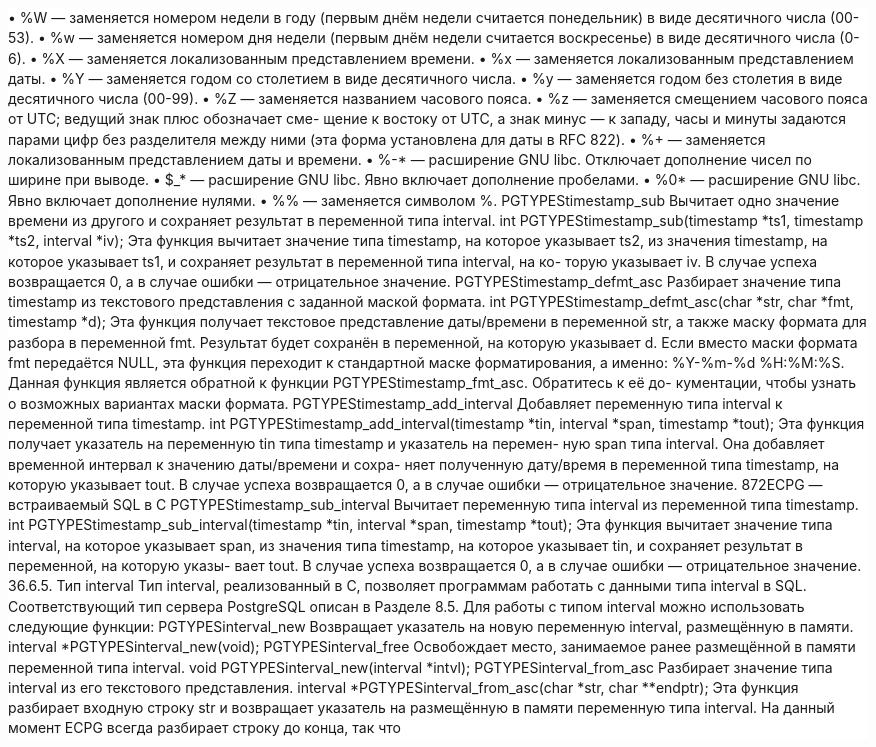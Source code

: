 • %W — заменяется номером недели в году (первым днём недели считается понедельник) в
виде десятичного числа (00-53).
• %w — заменяется номером дня недели (первым днём недели считается воскресенье) в виде
десятичного числа (0-6).
• %X — заменяется локализованным представлением времени.
• %x — заменяется локализованным представлением даты.
• %Y — заменяется годом со столетием в виде десятичного числа.
• %y — заменяется годом без столетия в виде десятичного числа (00-99).
• %Z — заменяется названием часового пояса.
• %z — заменяется смещением часового пояса от UTC; ведущий знак плюс обозначает сме-
щение к востоку от UTC, а знак минус — к западу, часы и минуты задаются парами цифр
без разделителя между ними (эта форма установлена для даты в RFC 822).
• %+ — заменяется локализованным представлением даты и времени.
• %-* — расширение GNU libc. Отключает дополнение чисел по ширине при выводе.
• $_* — расширение GNU libc. Явно включает дополнение пробелами.
• %0* — расширение GNU libc. Явно включает дополнение нулями.
• %% — заменяется символом %.
PGTYPEStimestamp_sub
Вычитает одно значение времени из другого и сохраняет результат в переменной типа interval.
int PGTYPEStimestamp_sub(timestamp *ts1, timestamp *ts2, interval *iv);
Эта функция вычитает значение типа timestamp, на которое указывает ts2, из значения
timestamp, на которое указывает ts1, и сохраняет результат в переменной типа interval, на ко-
торую указывает iv.
В случае успеха возвращается 0, а в случае ошибки — отрицательное значение.
PGTYPEStimestamp_defmt_asc
Разбирает значение типа timestamp из текстового представления с заданной маской формата.
int PGTYPEStimestamp_defmt_asc(char *str, char *fmt, timestamp *d);
Эта функция получает текстовое представление даты/времени в переменной str, а также маску
формата для разбора в переменной fmt. Результат будет сохранён в переменной, на которую
указывает d.
Если вместо маски формата fmt передаётся NULL, эта функция переходит к стандартной маске
форматирования, а именно: %Y-%m-%d %H:%M:%S.
Данная функция является обратной к функции PGTYPEStimestamp_fmt_asc. Обратитесь к её до-
кументации, чтобы узнать о возможных вариантах маски формата.
PGTYPEStimestamp_add_interval
Добавляет переменную типа interval к переменной типа timestamp.
int PGTYPEStimestamp_add_interval(timestamp *tin, interval *span, timestamp *tout);
Эта функция получает указатель на переменную tin типа timestamp и указатель на перемен-
ную span типа interval. Она добавляет временной интервал к значению даты/времени и сохра-
няет полученную дату/время в переменной типа timestamp, на которую указывает tout.
В случае успеха возвращается 0, а в случае ошибки — отрицательное значение.
872ECPG — встраиваемый SQL в C
PGTYPEStimestamp_sub_interval
Вычитает переменную типа interval из переменной типа timestamp.
int PGTYPEStimestamp_sub_interval(timestamp *tin, interval *span, timestamp *tout);
Эта функция вычитает значение типа interval, на которое указывает span, из значения типа
timestamp, на которое указывает tin, и сохраняет результат в переменной, на которую указы-
вает tout.
В случае успеха возвращается 0, а в случае ошибки — отрицательное значение.
36.6.5. Тип interval
Тип interval, реализованный в C, позволяет программам работать с данными типа interval в SQL.
Соответствующий тип сервера PostgreSQL описан в Разделе 8.5.
Для работы с типом interval можно использовать следующие функции:
PGTYPESinterval_new
Возвращает указатель на новую переменную interval, размещённую в памяти.
interval *PGTYPESinterval_new(void);
PGTYPESinterval_free
Освобождает место, занимаемое ранее размещённой в памяти переменной типа interval.
void PGTYPESinterval_new(interval *intvl);
PGTYPESinterval_from_asc
Разбирает значение типа interval из его текстового представления.
interval *PGTYPESinterval_from_asc(char *str, char **endptr);
Эта функция разбирает входную строку str и возвращает указатель на размещённую в памяти
переменную типа interval. На данный момент ECPG всегда разбирает строку до конца, так что